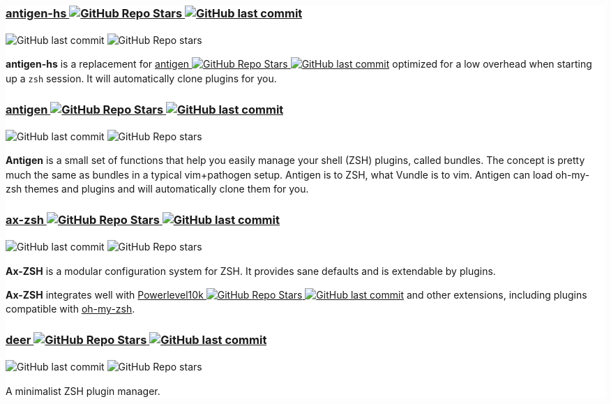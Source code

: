 ### [antigen-hs ![GitHub Repo Stars](https://img.shields.io/github/stars/Tarrasch/antigen-hs) ![GitHub last commit](https://img.shields.io/github/last-commit/Tarrasch/antigen-hs)](https://github.com/Tarrasch/antigen-hs)
![GitHub last commit](https://img.shields.io/github/last-commit/Tarrasch/antigen-hs)
 ![GitHub Repo stars](https://img.shields.io/github/stars/Tarrasch/antigen-hs)

**antigen-hs** is a replacement for [antigen ![GitHub Repo Stars](https://img.shields.io/github/stars/zsh-users/antigen) ![GitHub last commit](https://img.shields.io/github/last-commit/zsh-users/antigen)](https://github.com/zsh-users/antigen) optimized for a low overhead when starting up a `zsh` session. It will automatically clone plugins for you.

### [antigen ![GitHub Repo Stars](https://img.shields.io/github/stars/zsh-users/antigen) ![GitHub last commit](https://img.shields.io/github/last-commit/zsh-users/antigen)](https://github.com/zsh-users/antigen)
![GitHub last commit](https://img.shields.io/github/last-commit/zsh-users/antigen)
 ![GitHub Repo stars](https://img.shields.io/github/stars/zsh-users/antigen)

**Antigen** is a small set of functions that help you easily manage your shell (ZSH) plugins, called bundles. The concept is pretty much the same as bundles in a typical vim+pathogen setup. Antigen is to ZSH, what Vundle is to vim. Antigen can load oh-my-zsh themes and plugins and will automatically clone them for you.

### [ax-zsh ![GitHub Repo Stars](https://img.shields.io/github/stars/alexbarton/ax-zsh) ![GitHub last commit](https://img.shields.io/github/last-commit/alexbarton/ax-zsh)](https://github.com/alexbarton/ax-zsh)
![GitHub last commit](https://img.shields.io/github/last-commit/alexbarton/ax-zsh)
 ![GitHub Repo stars](https://img.shields.io/github/stars/alexbarton/ax-zsh)

**Ax-ZSH** is a modular configuration system for ZSH. It provides sane defaults and is extendable by plugins.

**Ax-ZSH** integrates well with [Powerlevel10k ![GitHub Repo Stars](https://img.shields.io/github/stars/romkatv/powerlevel10k) ![GitHub last commit](https://img.shields.io/github/last-commit/romkatv/powerlevel10k)](https://github.com/romkatv/powerlevel10k) and other extensions, including plugins compatible with [oh-my-zsh](https://ohmyz.sh/).

### [deer ![GitHub Repo Stars](https://img.shields.io/github/stars/ArtixLabs/deer) ![GitHub last commit](https://img.shields.io/github/last-commit/ArtixLabs/deer)](https://github.com/ArtixLabs/deer)
![GitHub last commit](https://img.shields.io/github/last-commit/ArtixLabs/deer)
 ![GitHub Repo stars](https://img.shields.io/github/stars/ArtixLabs/deer)

A minimalist ZSH plugin manager.
